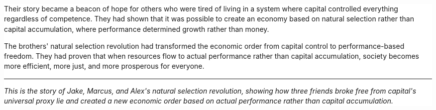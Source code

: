 Their story became a beacon of hope for others who were tired of living in a system where capital controlled everything regardless of competence. They had shown that it was possible to create an economy based on natural selection rather than capital accumulation, where performance determined growth rather than money.

The brothers' natural selection revolution had transformed the economic order from capital control to performance-based freedom. They had proven that when resources flow to actual performance rather than capital accumulation, society becomes more efficient, more just, and more prosperous for everyone.

---

*This is the story of Jake, Marcus, and Alex's natural selection revolution, showing how three friends broke free from capital's universal proxy lie and created a new economic order based on actual performance rather than capital accumulation.*
